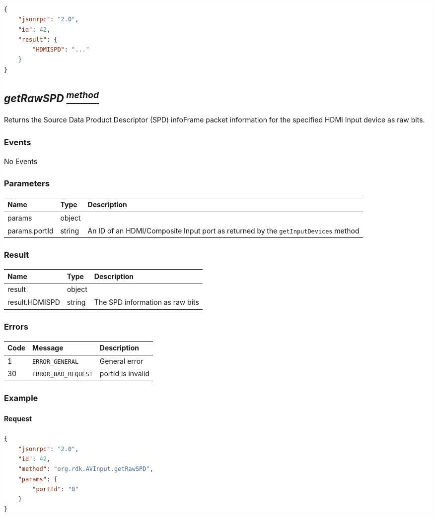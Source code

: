 ```json
{
    "jsonrpc": "2.0",
    "id": 42,
    "result": {
        "HDMISPD": "..."
    }
}
```

<a name="method.getRawSPD"></a>
## *getRawSPD [<sup>method</sup>](#head.Methods)*

Returns the Source Data Product Descriptor (SPD) infoFrame packet information for the specified HDMI Input device as raw bits.

### Events

No Events

### Parameters

| Name | Type | Description |
| :-------- | :-------- | :-------- |
| params | object |  |
| params.portId | string | An ID of an HDMI/Composite Input port as returned by the `getInputDevices` method |

### Result

| Name | Type | Description |
| :-------- | :-------- | :-------- |
| result | object |  |
| result.HDMISPD | string | The SPD information as raw bits |

### Errors

| Code | Message | Description |
| :-------- | :-------- | :-------- |
| 1 | ```ERROR_GENERAL``` | General error |
| 30 | ```ERROR_BAD_REQUEST``` | portId is invalid |

### Example

#### Request

```json
{
    "jsonrpc": "2.0",
    "id": 42,
    "method": "org.rdk.AVInput.getRawSPD",
    "params": {
        "portId": "0"
    }
}
```

